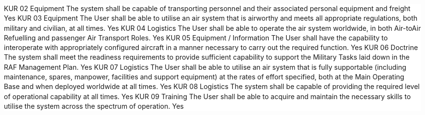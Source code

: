 <tr>
<td>KUR 02</td>
<td>Equipment</td>
<td>The system shall be capable of transporting personnel and their associated personal equipment and freight</td>
<td>Yes</td>
<td></td>
</tr>
<tr>
<td>KUR 03</td>
<td>Equipment</td>
<td>The User shall be able to utilise an air system that is airworthy and meets all appropriate regulations, both military and civilian, at all times.</td>
<td>Yes</td>
<td></td>
</tr>
<tr>
<td>KUR 04</td>
<td>Logistics</td>
<td>The User shall be able to operate the air system worldwide, in both Air-toAir Refuelling and passenger Air Transport Roles.</td>
<td>Yes</td>
<td></td>
</tr>
<tr>
<td>KUR 05</td>
<td>Equipment / Information</td>
<td>The User shall have the capability to interoperate with appropriately configured aircraft in a manner necessary to carry out the required function.</td>
<td>Yes</td>
<td></td>
</tr>
<tr>
<td>KUR 06</td>
<td>Doctrine</td>
<td>The system shall meet the readiness requirements to provide sufficient capability to support the Military Tasks laid down in the RAF Management Plan.</td>
<td>Yes</td>
<td></td>
</tr>
<tr>
<td>KUR 07</td>
<td>Logistics</td>
<td>The User shall be able to utilise an air system that is fully supportable (including maintenance, spares, manpower, facilities and support equipment) at the rates of effort specified, both at the Main Operating Base and when deployed worldwide at all times.</td>
<td>Yes</td>
<td></td>
</tr>
<tr>
<td>KUR 08</td>
<td>Logistics</td>
<td>The system shall be capable of providing the required level of operational capability at all times.</td>
<td>Yes</td>
<td></td>
</tr>
<tr>
<td>KUR 09</td>
<td>Training</td>
<td>The User shall be able to acquire and maintain the necessary skills to utilise the system across the spectrum of operation.</td>
<td>Yes</td>
<td></td>